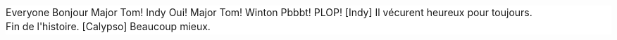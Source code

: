 <tr>
    <td>Everyone</td>
    <td class="fr">Bonjour Major Tom!</td>
    <td class="jp"></td>
</tr>

<tr>
    <td>Indy</td>
    <td class="fr">Oui! Major Tom!</td>
    <td class="jp"></td>
</tr>

<tr>
    <td>Winton</td>
    <td class="fr">Pbbbt! PLOP!</td>
    <td class="jp"></td>
</tr>

<tr>
    <td>[Indy]</td>
    <td class="fr">Il vécurent heureux pour toujours.<br>
    Fin de l'histoire.</td>
    <td class="jp"></td>
</tr>

<tr>
    <td>[Calypso]</td>
    <td class="fr">Beaucoup mieux.</td>
    <td class="jp"></td>
</tr>
